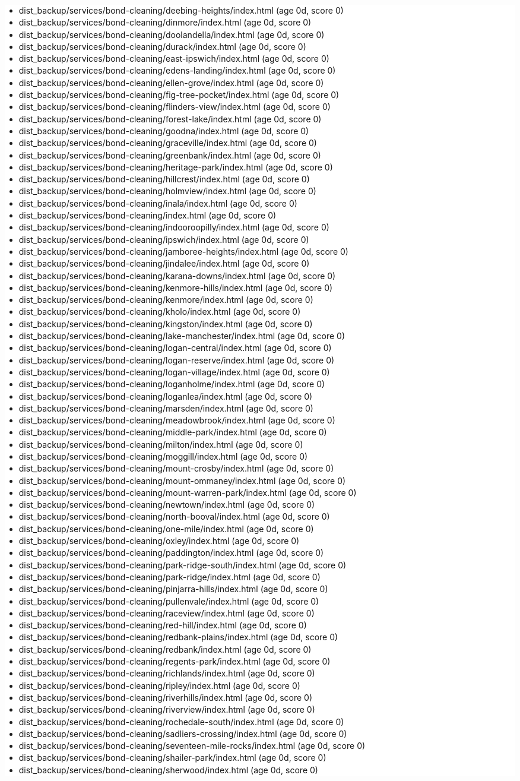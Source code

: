 - dist_backup/services/bond-cleaning/deebing-heights/index.html (age 0d, score 0)
- dist_backup/services/bond-cleaning/dinmore/index.html (age 0d, score 0)
- dist_backup/services/bond-cleaning/doolandella/index.html (age 0d, score 0)
- dist_backup/services/bond-cleaning/durack/index.html (age 0d, score 0)
- dist_backup/services/bond-cleaning/east-ipswich/index.html (age 0d, score 0)
- dist_backup/services/bond-cleaning/edens-landing/index.html (age 0d, score 0)
- dist_backup/services/bond-cleaning/ellen-grove/index.html (age 0d, score 0)
- dist_backup/services/bond-cleaning/fig-tree-pocket/index.html (age 0d, score 0)
- dist_backup/services/bond-cleaning/flinders-view/index.html (age 0d, score 0)
- dist_backup/services/bond-cleaning/forest-lake/index.html (age 0d, score 0)
- dist_backup/services/bond-cleaning/goodna/index.html (age 0d, score 0)
- dist_backup/services/bond-cleaning/graceville/index.html (age 0d, score 0)
- dist_backup/services/bond-cleaning/greenbank/index.html (age 0d, score 0)
- dist_backup/services/bond-cleaning/heritage-park/index.html (age 0d, score 0)
- dist_backup/services/bond-cleaning/hillcrest/index.html (age 0d, score 0)
- dist_backup/services/bond-cleaning/holmview/index.html (age 0d, score 0)
- dist_backup/services/bond-cleaning/inala/index.html (age 0d, score 0)
- dist_backup/services/bond-cleaning/index.html (age 0d, score 0)
- dist_backup/services/bond-cleaning/indooroopilly/index.html (age 0d, score 0)
- dist_backup/services/bond-cleaning/ipswich/index.html (age 0d, score 0)
- dist_backup/services/bond-cleaning/jamboree-heights/index.html (age 0d, score 0)
- dist_backup/services/bond-cleaning/jindalee/index.html (age 0d, score 0)
- dist_backup/services/bond-cleaning/karana-downs/index.html (age 0d, score 0)
- dist_backup/services/bond-cleaning/kenmore-hills/index.html (age 0d, score 0)
- dist_backup/services/bond-cleaning/kenmore/index.html (age 0d, score 0)
- dist_backup/services/bond-cleaning/kholo/index.html (age 0d, score 0)
- dist_backup/services/bond-cleaning/kingston/index.html (age 0d, score 0)
- dist_backup/services/bond-cleaning/lake-manchester/index.html (age 0d, score 0)
- dist_backup/services/bond-cleaning/logan-central/index.html (age 0d, score 0)
- dist_backup/services/bond-cleaning/logan-reserve/index.html (age 0d, score 0)
- dist_backup/services/bond-cleaning/logan-village/index.html (age 0d, score 0)
- dist_backup/services/bond-cleaning/loganholme/index.html (age 0d, score 0)
- dist_backup/services/bond-cleaning/loganlea/index.html (age 0d, score 0)
- dist_backup/services/bond-cleaning/marsden/index.html (age 0d, score 0)
- dist_backup/services/bond-cleaning/meadowbrook/index.html (age 0d, score 0)
- dist_backup/services/bond-cleaning/middle-park/index.html (age 0d, score 0)
- dist_backup/services/bond-cleaning/milton/index.html (age 0d, score 0)
- dist_backup/services/bond-cleaning/moggill/index.html (age 0d, score 0)
- dist_backup/services/bond-cleaning/mount-crosby/index.html (age 0d, score 0)
- dist_backup/services/bond-cleaning/mount-ommaney/index.html (age 0d, score 0)
- dist_backup/services/bond-cleaning/mount-warren-park/index.html (age 0d, score 0)
- dist_backup/services/bond-cleaning/newtown/index.html (age 0d, score 0)
- dist_backup/services/bond-cleaning/north-booval/index.html (age 0d, score 0)
- dist_backup/services/bond-cleaning/one-mile/index.html (age 0d, score 0)
- dist_backup/services/bond-cleaning/oxley/index.html (age 0d, score 0)
- dist_backup/services/bond-cleaning/paddington/index.html (age 0d, score 0)
- dist_backup/services/bond-cleaning/park-ridge-south/index.html (age 0d, score 0)
- dist_backup/services/bond-cleaning/park-ridge/index.html (age 0d, score 0)
- dist_backup/services/bond-cleaning/pinjarra-hills/index.html (age 0d, score 0)
- dist_backup/services/bond-cleaning/pullenvale/index.html (age 0d, score 0)
- dist_backup/services/bond-cleaning/raceview/index.html (age 0d, score 0)
- dist_backup/services/bond-cleaning/red-hill/index.html (age 0d, score 0)
- dist_backup/services/bond-cleaning/redbank-plains/index.html (age 0d, score 0)
- dist_backup/services/bond-cleaning/redbank/index.html (age 0d, score 0)
- dist_backup/services/bond-cleaning/regents-park/index.html (age 0d, score 0)
- dist_backup/services/bond-cleaning/richlands/index.html (age 0d, score 0)
- dist_backup/services/bond-cleaning/ripley/index.html (age 0d, score 0)
- dist_backup/services/bond-cleaning/riverhills/index.html (age 0d, score 0)
- dist_backup/services/bond-cleaning/riverview/index.html (age 0d, score 0)
- dist_backup/services/bond-cleaning/rochedale-south/index.html (age 0d, score 0)
- dist_backup/services/bond-cleaning/sadliers-crossing/index.html (age 0d, score 0)
- dist_backup/services/bond-cleaning/seventeen-mile-rocks/index.html (age 0d, score 0)
- dist_backup/services/bond-cleaning/shailer-park/index.html (age 0d, score 0)
- dist_backup/services/bond-cleaning/sherwood/index.html (age 0d, score 0)